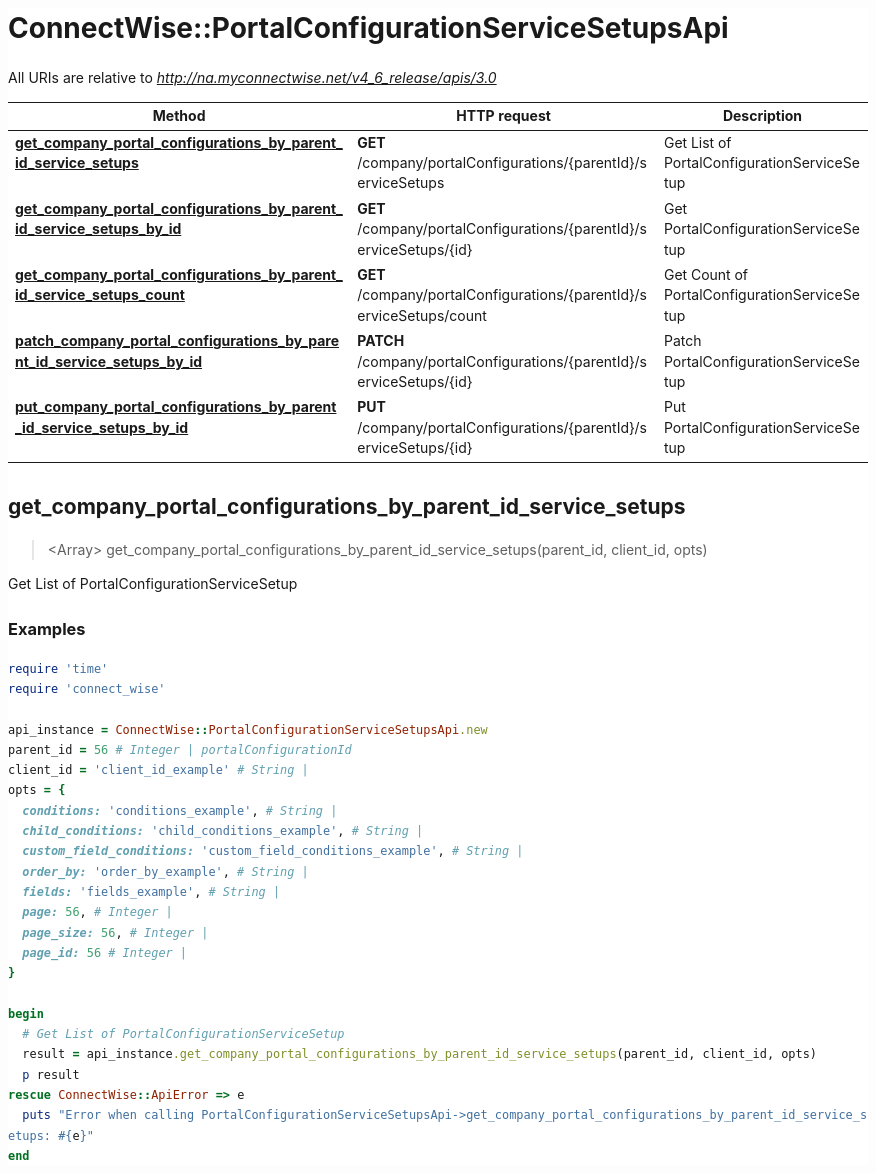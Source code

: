 # ConnectWise::PortalConfigurationServiceSetupsApi

All URIs are relative to *http://na.myconnectwise.net/v4_6_release/apis/3.0*

| Method | HTTP request | Description |
| ------ | ------------ | ----------- |
| [**get_company_portal_configurations_by_parent_id_service_setups**](PortalConfigurationServiceSetupsApi.md#get_company_portal_configurations_by_parent_id_service_setups) | **GET** /company/portalConfigurations/{parentId}/serviceSetups | Get List of PortalConfigurationServiceSetup |
| [**get_company_portal_configurations_by_parent_id_service_setups_by_id**](PortalConfigurationServiceSetupsApi.md#get_company_portal_configurations_by_parent_id_service_setups_by_id) | **GET** /company/portalConfigurations/{parentId}/serviceSetups/{id} | Get PortalConfigurationServiceSetup |
| [**get_company_portal_configurations_by_parent_id_service_setups_count**](PortalConfigurationServiceSetupsApi.md#get_company_portal_configurations_by_parent_id_service_setups_count) | **GET** /company/portalConfigurations/{parentId}/serviceSetups/count | Get Count of PortalConfigurationServiceSetup |
| [**patch_company_portal_configurations_by_parent_id_service_setups_by_id**](PortalConfigurationServiceSetupsApi.md#patch_company_portal_configurations_by_parent_id_service_setups_by_id) | **PATCH** /company/portalConfigurations/{parentId}/serviceSetups/{id} | Patch PortalConfigurationServiceSetup |
| [**put_company_portal_configurations_by_parent_id_service_setups_by_id**](PortalConfigurationServiceSetupsApi.md#put_company_portal_configurations_by_parent_id_service_setups_by_id) | **PUT** /company/portalConfigurations/{parentId}/serviceSetups/{id} | Put PortalConfigurationServiceSetup |


## get_company_portal_configurations_by_parent_id_service_setups

> <Array<PortalConfigurationServiceSetup>> get_company_portal_configurations_by_parent_id_service_setups(parent_id, client_id, opts)

Get List of PortalConfigurationServiceSetup

### Examples

```ruby
require 'time'
require 'connect_wise'

api_instance = ConnectWise::PortalConfigurationServiceSetupsApi.new
parent_id = 56 # Integer | portalConfigurationId
client_id = 'client_id_example' # String | 
opts = {
  conditions: 'conditions_example', # String | 
  child_conditions: 'child_conditions_example', # String | 
  custom_field_conditions: 'custom_field_conditions_example', # String | 
  order_by: 'order_by_example', # String | 
  fields: 'fields_example', # String | 
  page: 56, # Integer | 
  page_size: 56, # Integer | 
  page_id: 56 # Integer | 
}

begin
  # Get List of PortalConfigurationServiceSetup
  result = api_instance.get_company_portal_configurations_by_parent_id_service_setups(parent_id, client_id, opts)
  p result
rescue ConnectWise::ApiError => e
  puts "Error when calling PortalConfigurationServiceSetupsApi->get_company_portal_configurations_by_parent_id_service_setups: #{e}"
end
```
